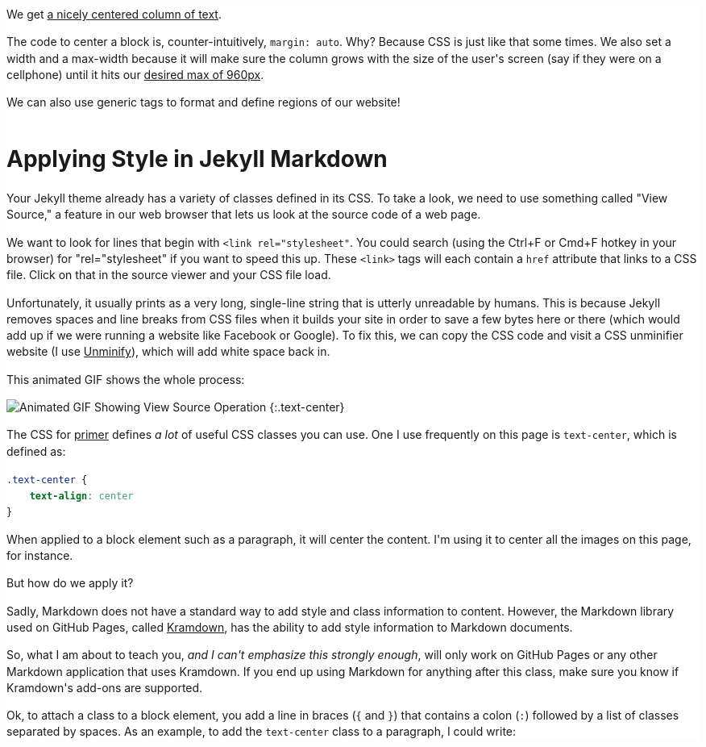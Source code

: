 We get [a nicely centered column of text](./05-style-example1.html).

The code to center a block is, counter-intuitively, `margin: auto`. Why? Because CSS is just like that some times. We also set a width and a max-width because it will make sure the column grows with the size of the user's screen (say if they were on a cellphone) until it hits our [desired max of 960px](https://stackoverflow.com/a/7415984).

We can also use generic tags to format and define regions of our website!

# Applying Style in Jekyll Markdown

Your Jekyll theme already has a variety of classes defined in its CSS. To take a look, we need to use something called "View Source," a feature in our web browser that lets us look at the source code of a web page.

We want to look for lines that begin with `<link rel="stylesheet"`. You could search (using the Ctrl+F or Cmd+F hotkey in your browser) for "rel=\"stylesheet" if you want to speed this up. These `<link>` tags will each contain a `href` attribute that links to a CSS file. Click on that in the source viewer and your CSS file load.

Unfortunately, it usually prints as a very long, single-line string that is utterly unreadable by humans. This is because Jekyll removes spaces and line breaks from CSS files when it builds your site in order to save a few bytes here or there (which would add up if we were running a website like Facebook or Google). To fix this, we can copy the CSS code and visit a CSS unminifier website (I use [Unminify](https://unminify.com)), which will add white space back in.

This animated GIF shows the whole process:

![Animated GIF Showing View Source Operation](/courses/engl460/images/05-style-view-source.gif)
{:.text-center}

The CSS for [primer](https://github.com/pages-themes/primer) defines *a lot* of useful CSS classes you can use. One I use frequently on this page is `text-center`, which is defined as:

~~~css
.text-center {
	text-align: center
}
~~~

When applied to a block element such as a paragraph, it will center the content. I'm using it to center all the images on this page, for instance.

But how do we apply it?

Sadly, Markdown does not have a standard way to add style and class information to content. However, the Markdown library used on GitHub Pages, called [Kramdown](https://kramdown.gettalong.org/), has the ability to add style information to Markdown documents.

So, what I am about to teach you, *and I can't emphasize this strongly enough*, will only work on GitHub Pages or any other Markdown application that uses Kramdown. If you end up using Markdown for anything after this class, make sure you know if Kramdown's add-ons are supported.

Ok, to attach a class to a block element, you add a line in braces (`{` and `}`) that contains a colon (`:`) followed by a list of classes separated by spaces. As an example, to add the `text-center` class to a paragraph, I could write:
